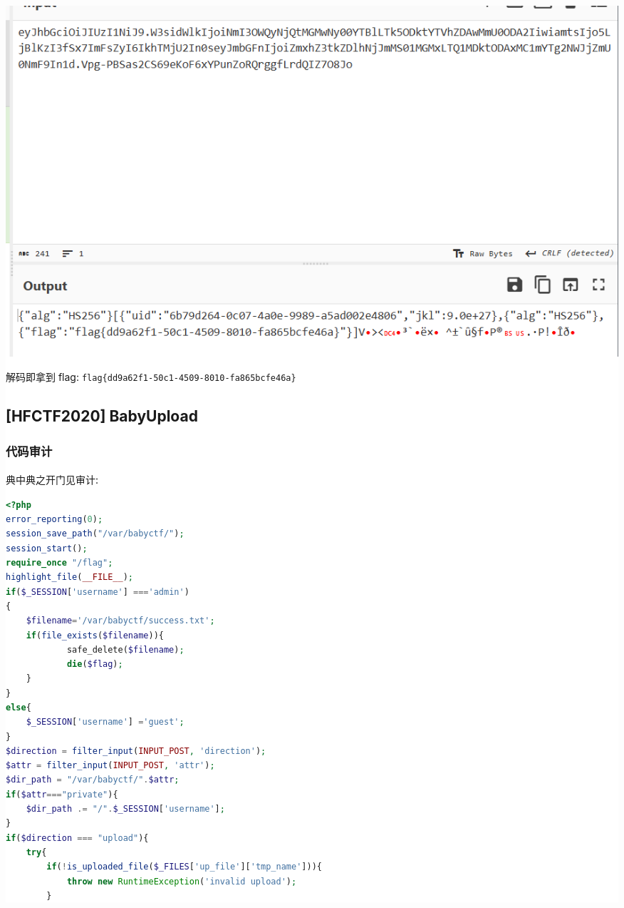 ![18-12.png](18-12.png)

解码即拿到 flag: `flag{dd9a62f1-50c1-4509-8010-fa865bcfe46a}`

## [HFCTF2020] BabyUpload

### 代码审计

典中典之开门见审计:

```php
<?php
error_reporting(0);
session_save_path("/var/babyctf/");
session_start();
require_once "/flag";
highlight_file(__FILE__);
if($_SESSION['username'] ==='admin')
{
    $filename='/var/babyctf/success.txt';
    if(file_exists($filename)){
            safe_delete($filename);
            die($flag);
    }
}
else{
    $_SESSION['username'] ='guest';
}
$direction = filter_input(INPUT_POST, 'direction');
$attr = filter_input(INPUT_POST, 'attr');
$dir_path = "/var/babyctf/".$attr;
if($attr==="private"){
    $dir_path .= "/".$_SESSION['username'];
}
if($direction === "upload"){
    try{
        if(!is_uploaded_file($_FILES['up_file']['tmp_name'])){
            throw new RuntimeException('invalid upload');
        }
```